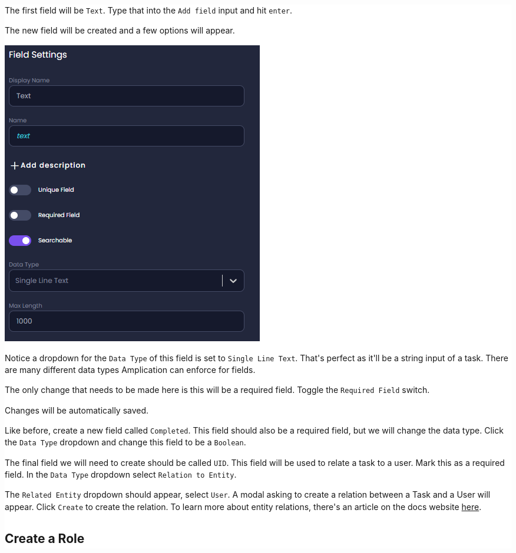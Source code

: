 The first field will be `Text`. Type that into the `Add field` input and hit `enter`.

The new field will be created and a few options will appear.

![text field](./assets/step-002-005.png)

Notice a dropdown for the `Data Type` of this field is set to `Single Line Text`. That's perfect as it'll be a string input of a task. There are many different data types Amplication can enforce for fields.

The only change that needs to be made here is this will be a required field. Toggle the `Required Field` switch.

Changes will be automatically saved.

Like before, create a new field called `Completed`. This field should also be a required field, but we will change the data type. Click the `Data Type` dropdown and change this field to be a `Boolean`.

The final field we will need to create should be called `UID`. This field will be used to relate a task to a user. Mark this as a required field. In the `Data Type` dropdown select `Relation to Entity`.

The `Related Entity` dropdown should appear, select `User`. A modal asking to create a relation between a Task and a User will appear. Click `Create` to create the relation. To learn more about entity relations, there's an article on the docs website [here](https://docs.amplication.com/docs/relations).

## Create a Role
